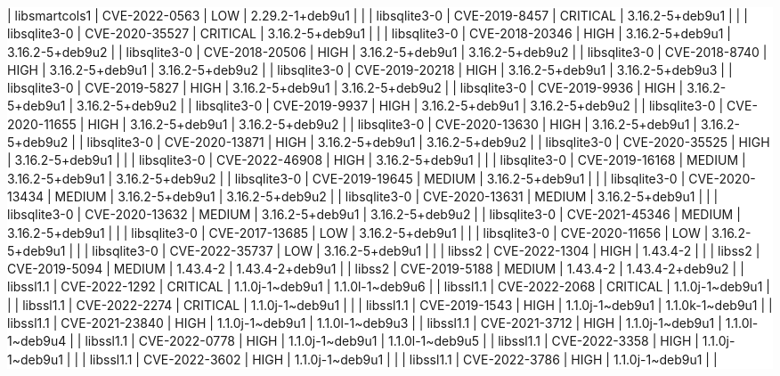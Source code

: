 | libsmartcols1         |    CVE-2022-0563   |   LOW  |  2.29.2-1+deb9u1 |  |
| libsqlite3-0         |    CVE-2019-8457   |   CRITICAL  |  3.16.2-5+deb9u1 |  |
| libsqlite3-0         |    CVE-2020-35527   |   CRITICAL  |  3.16.2-5+deb9u1 |  |
| libsqlite3-0         |    CVE-2018-20346   |   HIGH  |  3.16.2-5+deb9u1 | 3.16.2-5+deb9u2 |
| libsqlite3-0         |    CVE-2018-20506   |   HIGH  |  3.16.2-5+deb9u1 | 3.16.2-5+deb9u2 |
| libsqlite3-0         |    CVE-2018-8740   |   HIGH  |  3.16.2-5+deb9u1 | 3.16.2-5+deb9u2 |
| libsqlite3-0         |    CVE-2019-20218   |   HIGH  |  3.16.2-5+deb9u1 | 3.16.2-5+deb9u3 |
| libsqlite3-0         |    CVE-2019-5827   |   HIGH  |  3.16.2-5+deb9u1 | 3.16.2-5+deb9u2 |
| libsqlite3-0         |    CVE-2019-9936   |   HIGH  |  3.16.2-5+deb9u1 | 3.16.2-5+deb9u2 |
| libsqlite3-0         |    CVE-2019-9937   |   HIGH  |  3.16.2-5+deb9u1 | 3.16.2-5+deb9u2 |
| libsqlite3-0         |    CVE-2020-11655   |   HIGH  |  3.16.2-5+deb9u1 | 3.16.2-5+deb9u2 |
| libsqlite3-0         |    CVE-2020-13630   |   HIGH  |  3.16.2-5+deb9u1 | 3.16.2-5+deb9u2 |
| libsqlite3-0         |    CVE-2020-13871   |   HIGH  |  3.16.2-5+deb9u1 | 3.16.2-5+deb9u2 |
| libsqlite3-0         |    CVE-2020-35525   |   HIGH  |  3.16.2-5+deb9u1 |  |
| libsqlite3-0         |    CVE-2022-46908   |   HIGH  |  3.16.2-5+deb9u1 |  |
| libsqlite3-0         |    CVE-2019-16168   |   MEDIUM  |  3.16.2-5+deb9u1 | 3.16.2-5+deb9u2 |
| libsqlite3-0         |    CVE-2019-19645   |   MEDIUM  |  3.16.2-5+deb9u1 |  |
| libsqlite3-0         |    CVE-2020-13434   |   MEDIUM  |  3.16.2-5+deb9u1 | 3.16.2-5+deb9u2 |
| libsqlite3-0         |    CVE-2020-13631   |   MEDIUM  |  3.16.2-5+deb9u1 |  |
| libsqlite3-0         |    CVE-2020-13632   |   MEDIUM  |  3.16.2-5+deb9u1 | 3.16.2-5+deb9u2 |
| libsqlite3-0         |    CVE-2021-45346   |   MEDIUM  |  3.16.2-5+deb9u1 |  |
| libsqlite3-0         |    CVE-2017-13685   |   LOW  |  3.16.2-5+deb9u1 |  |
| libsqlite3-0         |    CVE-2020-11656   |   LOW  |  3.16.2-5+deb9u1 |  |
| libsqlite3-0         |    CVE-2022-35737   |   LOW  |  3.16.2-5+deb9u1 |  |
| libss2         |    CVE-2022-1304   |   HIGH  |  1.43.4-2 |  |
| libss2         |    CVE-2019-5094   |   MEDIUM  |  1.43.4-2 | 1.43.4-2+deb9u1 |
| libss2         |    CVE-2019-5188   |   MEDIUM  |  1.43.4-2 | 1.43.4-2+deb9u2 |
| libssl1.1         |    CVE-2022-1292   |   CRITICAL  |  1.1.0j-1~deb9u1 | 1.1.0l-1~deb9u6 |
| libssl1.1         |    CVE-2022-2068   |   CRITICAL  |  1.1.0j-1~deb9u1 |  |
| libssl1.1         |    CVE-2022-2274   |   CRITICAL  |  1.1.0j-1~deb9u1 |  |
| libssl1.1         |    CVE-2019-1543   |   HIGH  |  1.1.0j-1~deb9u1 | 1.1.0k-1~deb9u1 |
| libssl1.1         |    CVE-2021-23840   |   HIGH  |  1.1.0j-1~deb9u1 | 1.1.0l-1~deb9u3 |
| libssl1.1         |    CVE-2021-3712   |   HIGH  |  1.1.0j-1~deb9u1 | 1.1.0l-1~deb9u4 |
| libssl1.1         |    CVE-2022-0778   |   HIGH  |  1.1.0j-1~deb9u1 | 1.1.0l-1~deb9u5 |
| libssl1.1         |    CVE-2022-3358   |   HIGH  |  1.1.0j-1~deb9u1 |  |
| libssl1.1         |    CVE-2022-3602   |   HIGH  |  1.1.0j-1~deb9u1 |  |
| libssl1.1         |    CVE-2022-3786   |   HIGH  |  1.1.0j-1~deb9u1 |  |